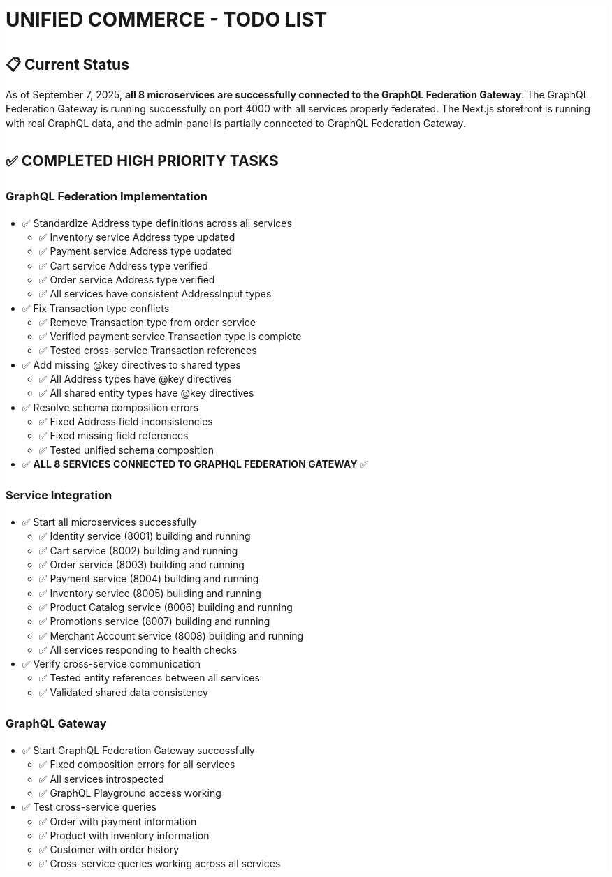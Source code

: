 # UNIFIED COMMERCE - TODO LIST

## 📋 Current Status
As of September 7, 2025, **all 8 microservices are successfully connected to the GraphQL Federation Gateway**. The GraphQL Federation Gateway is running successfully on port 4000 with all services properly federated. The Next.js storefront is running with real GraphQL data, and the admin panel is partially connected to GraphQL Federation Gateway.

## ✅ COMPLETED HIGH PRIORITY TASKS

### GraphQL Federation Implementation
- ✅ Standardize Address type definitions across all services
  - ✅ Inventory service Address type updated
  - ✅ Payment service Address type updated
  - ✅ Cart service Address type verified
  - ✅ Order service Address type verified
  - ✅ All services have consistent AddressInput types
- ✅ Fix Transaction type conflicts
  - ✅ Remove Transaction type from order service
  - ✅ Verified payment service Transaction type is complete
  - ✅ Tested cross-service Transaction references
- ✅ Add missing @key directives to shared types
  - ✅ All Address types have @key directives
  - ✅ All shared entity types have @key directives
- ✅ Resolve schema composition errors
  - ✅ Fixed Address field inconsistencies
  - ✅ Fixed missing field references
  - ✅ Tested unified schema composition
- ✅ **ALL 8 SERVICES CONNECTED TO GRAPHQL FEDERATION GATEWAY** ✅

### Service Integration
- ✅ Start all microservices successfully
  - ✅ Identity service (8001) building and running
  - ✅ Cart service (8002) building and running
  - ✅ Order service (8003) building and running
  - ✅ Payment service (8004) building and running
  - ✅ Inventory service (8005) building and running
  - ✅ Product Catalog service (8006) building and running
  - ✅ Promotions service (8007) building and running
  - ✅ Merchant Account service (8008) building and running
  - ✅ All services responding to health checks
- ✅ Verify cross-service communication
  - ✅ Tested entity references between all services
  - ✅ Validated shared data consistency

### GraphQL Gateway
- ✅ Start GraphQL Federation Gateway successfully
  - ✅ Fixed composition errors for all services
  - ✅ All services introspected
  - ✅ GraphQL Playground access working
- ✅ Test cross-service queries
  - ✅ Order with payment information
  - ✅ Product with inventory information
  - ✅ Customer with order history
  - ✅ Cross-service queries working across all services

